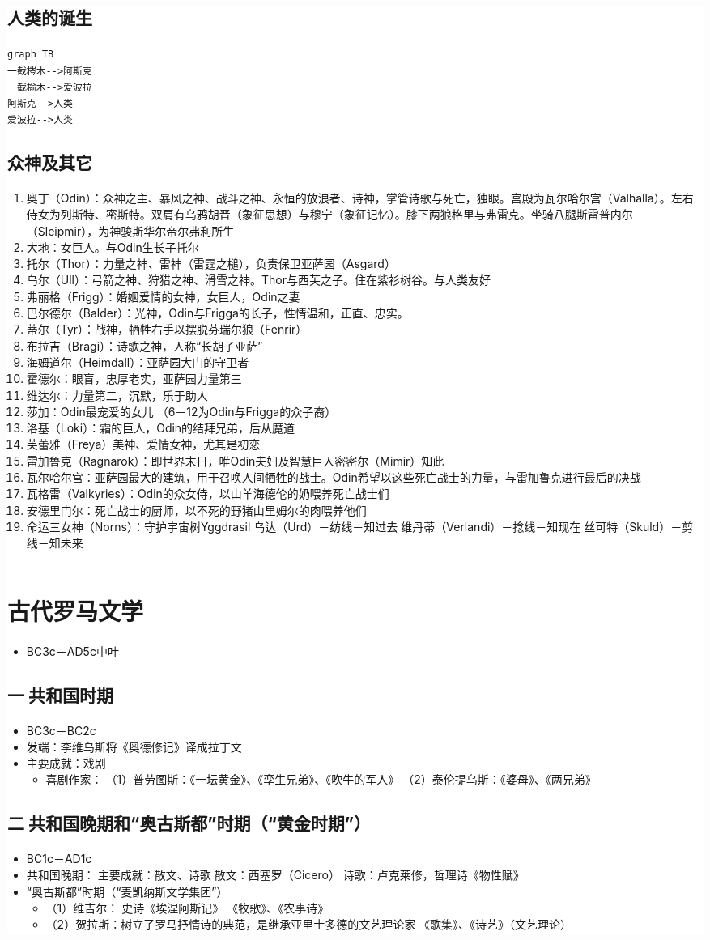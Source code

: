 ## 人类的诞生
```mermaid
graph TB
一截梣木-->阿斯克
一截榆木-->爱波拉
阿斯克-->人类
爱波拉-->人类
```

## 众神及其它
1. 奥丁（Odin）：众神之主、暴风之神、战斗之神、永恒的放浪者、诗神，掌管诗歌与死亡，独眼。宫殿为瓦尔哈尔宫（Valhalla）。左右侍女为列斯特、密斯特。双肩有乌鸦胡晋（象征思想）与穆宁（象征记忆）。膝下两狼格里与弗雷克。坐骑八腿斯雷普内尔（Sleipmir），为神骏斯华尔帝尔弗利所生
2. 大地：女巨人。与Odin生长子托尔
3. 托尔（Thor）：力量之神、雷神（雷霆之槌），负责保卫亚萨园（Asgard）
4. 乌尔（Ull）：弓箭之神、狩猎之神、滑雪之神。Thor与西芙之子。住在紫衫树谷。与人类友好
5. 弗丽格（Frigg）：婚姻爱情的女神，女巨人，Odin之妻
6. 巴尔德尔（Balder）：光神，Odin与Frigga的长子，性情温和，正直、忠实。
7. 蒂尔（Tyr）：战神，牺牲右手以摆脱芬瑞尔狼（Fenrir）
8. 布拉吉（Bragi）：诗歌之神，人称“长胡子亚萨”
9. 海姆道尔（Heimdall）：亚萨园大门的守卫者
10. 霍德尔：眼盲，忠厚老实，亚萨园力量第三
11. 维达尔：力量第二，沉默，乐于助人
12. 莎加：Odin最宠爱的女儿
（6－12为Odin与Frigga的众子裔）
13. 洛基（Loki）：霜的巨人，Odin的结拜兄弟，后从魔道
14. 芙蕾雅（Freya）美神、爱情女神，尤其是初恋
15. 雷加鲁克（Ragnarok）：即世界末日，唯Odin夫妇及智慧巨人密密尔（Mimir）知此
16. 瓦尔哈尔宫：亚萨园最大的建筑，用于召唤人间牺牲的战士。Odin希望以这些死亡战士的力量，与雷加鲁克进行最后的决战
17. 瓦格雷（Valkyries）：Odin的众女侍，以山羊海德伦的奶喂养死亡战士们
18. 安德里门尔：死亡战士的厨师，以不死的野猪山里姆尔的肉喂养他们
19. 命运三女神（Norns）：守护宇宙树Yggdrasil
    乌达（Urd）－纺线－知过去
    维丹蒂（Verlandi）－捻线－知现在
    丝可特（Skuld）－剪线－知未来

---

# 古代罗马文学
- BC3c－AD5c中叶

## 一 共和国时期
- BC3c－BC2c
- 发端：李维乌斯将《奥德修记》译成拉丁文
- 主要成就：戏剧
    - 喜剧作家：
    （1）普劳图斯：《一坛黄金》、《孪生兄弟》、《吹牛的军人》
    （2）泰伦提乌斯：《婆母》、《两兄弟》

## 二 共和国晚期和“奥古斯都”时期（“黄金时期”）
- BC1c－AD1c
- 共和国晚期：
    主要成就：散文、诗歌
    散文：西塞罗（Cicero）
    诗歌：卢克莱修，哲理诗《物性赋》
- “奥古斯都”时期（“麦凯纳斯文学集团”）
    - （1）维吉尔：
    史诗《埃涅阿斯记》
    《牧歌》、《农事诗》
    - （2）贺拉斯：树立了罗马抒情诗的典范，是继承亚里士多德的文艺理论家
    《歌集》、《诗艺》（文艺理论）